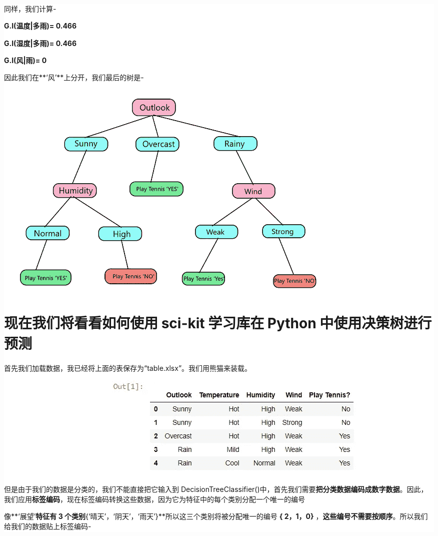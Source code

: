 同样，我们计算-

**G.I(温度|多雨)= 0.466**

**G.I(湿度|多雨)= 0.466**

**G.I(风|雨)= 0**

因此我们在**‘风’**上分开，我们最后的树是-

![](img/8224d25729184d46ce0429832df2e002.png)

# **现在我们将看看如何使用 sci-kit 学习库在 Python 中使用决策树进行预测**

首先我们加载数据，我已经将上面的表保存为“table.xlsx”。我们用熊猫来装载。

![](img/d489784dd9c265d0fc50e6ac9e7a1225.png)

但是由于我们的数据是分类的，我们不能直接把它输入到 DecisionTreeClassifier()中，首先我们需要**把分类数据编码成数字数据**。因此，我们应用**标签编码**，现在标签编码转换这些数据，因为它为特征中的每个类别分配一个唯一的编号

像**‘展望’**特征有 3 个类别**{‘晴天’，‘阴天’，‘雨天’}**所以这三个类别将被分配唯一的编号 **{ 2，1，0}** ，**这些编号不需要按顺序**。所以我们给我们的数据贴上标签编码-
